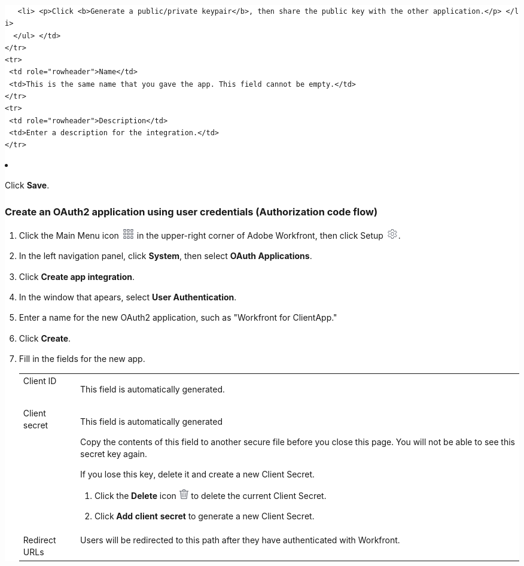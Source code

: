        <li> <p>Click <b>Generate a public/private keypair</b>, then share the public key with the other application.</p> </li> 
      </ul> </td> 
    </tr> 
    <tr> 
     <td role="rowheader">Name</td> 
     <td>This is the same name that you gave the app. This field cannot be empty.</td> 
    </tr> 
    <tr> 
     <td role="rowheader">Description</td> 
     <td>Enter a description for the integration.</td> 
    </tr> 
   </tbody> 
  </table> </li> 
 <li value="8"> <p>Click <b>Save</b>.</p> </li> 
</ol>

### Create an OAuth2 application using user credentials (Authorization code flow)

<ol> 
 <li value="1"> <p>Click the <span class="bold">Main Menu</span> icon <img src="assets/main-menu-icon.png"> in the upper-right corner of <span>Adobe Workfront</span>, then click <span class="bold">Setup</span> <img src="assets/gear-icon-settings.png">.</p> </li> 
 <li value="2"> <p>In the left navigation panel, click <b>System</b>, then select <b>OAuth Applications</b>.</p> </li> 
 <li value="3"> <p>Click <b>Create app integration</b>.</p> </li> 
 <li value="4"> <p>In the window that apears, select <b>User Authentication</b>.</p> </li> 
 <li value="5"> <p>Enter a name for the new OAuth2 application, such as "Workfront for ClientApp."</p> </li> 
 <li value="6"> <p>Click <b>Create</b>.</p> </li> 
 <li value="7"> <p>Fill in the fields for the new app.</p> 
  <table cellspacing="0"> 
   <col> 
   <col> 
   <tbody> 
    <tr> 
     <td role="rowheader">Client ID</td> 
     <td> <p>This field is automatically generated.</p> </td> 
    </tr> 
    <tr> 
     <td role="rowheader">Client secret</td> 
     <td> <p>This field is automatically generated</p> <note type="important"> 
       <p>Copy the contents of this field to another secure file before you close this page. You will not be able to see this secret key again.</p> 
       <p>If you lose this key, delete it and create a new Client Secret.</p> 
       <ol> 
        <li value="1"> <p>Click the <b>Delete</b> icon <img src="assets/delete.png"> to delete the current Client Secret.</p> </li> 
        <li value="2"> <p>Click <b>Add client secret</b> to generate a new Client Secret.</p> </li> 
       </ol> 
      </note> </td> 
    </tr> 
    <tr> 
     <td role="rowheader">Redirect URLs</td> 
     <td>Users will be redirected to this path after they have authenticated with <span>Workfront</span>. <!--
       The path will be appended with the authorization code for access, and must have a protocol.
      --></td> 